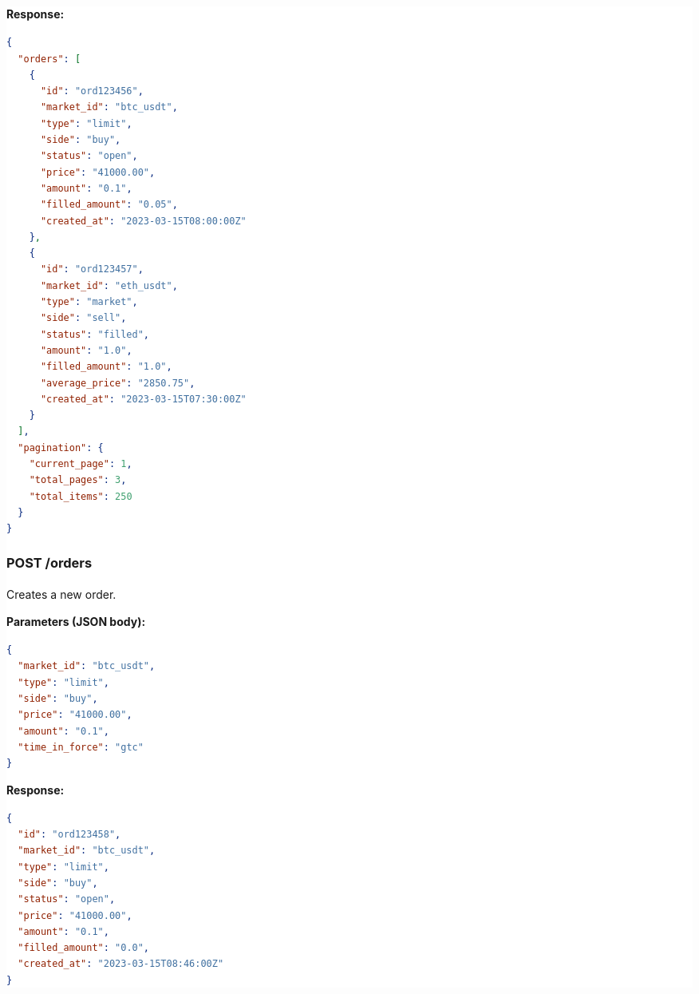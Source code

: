 **Response:**
```json
{
  "orders": [
    {
      "id": "ord123456",
      "market_id": "btc_usdt",
      "type": "limit",
      "side": "buy",
      "status": "open",
      "price": "41000.00",
      "amount": "0.1",
      "filled_amount": "0.05",
      "created_at": "2023-03-15T08:00:00Z"
    },
    {
      "id": "ord123457",
      "market_id": "eth_usdt",
      "type": "market",
      "side": "sell",
      "status": "filled",
      "amount": "1.0",
      "filled_amount": "1.0",
      "average_price": "2850.75",
      "created_at": "2023-03-15T07:30:00Z"
    }
  ],
  "pagination": {
    "current_page": 1,
    "total_pages": 3,
    "total_items": 250
  }
}
```

### POST /orders

Creates a new order.

**Parameters (JSON body):**
```json
{
  "market_id": "btc_usdt",
  "type": "limit",
  "side": "buy",
  "price": "41000.00",
  "amount": "0.1",
  "time_in_force": "gtc"
}
```

**Response:**
```json
{
  "id": "ord123458",
  "market_id": "btc_usdt",
  "type": "limit",
  "side": "buy",
  "status": "open",
  "price": "41000.00",
  "amount": "0.1",
  "filled_amount": "0.0",
  "created_at": "2023-03-15T08:46:00Z"
}
```

